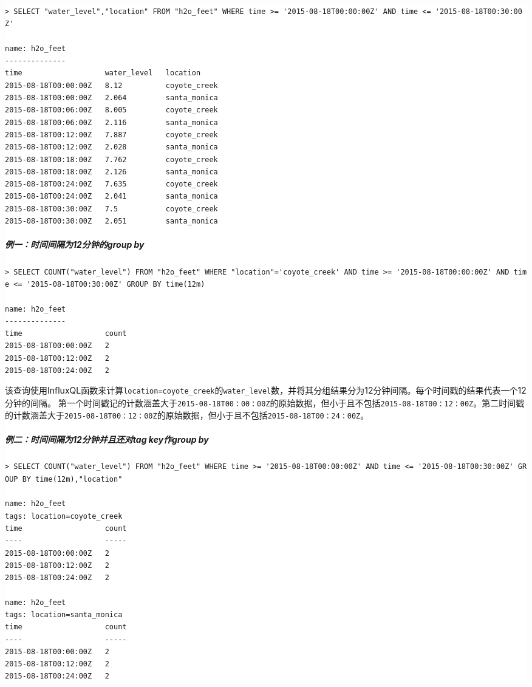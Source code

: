 ```
> SELECT "water_level","location" FROM "h2o_feet" WHERE time >= '2015-08-18T00:00:00Z' AND time <= '2015-08-18T00:30:00Z'

name: h2o_feet
--------------
time                   water_level   location
2015-08-18T00:00:00Z   8.12          coyote_creek
2015-08-18T00:00:00Z   2.064         santa_monica
2015-08-18T00:06:00Z   8.005         coyote_creek
2015-08-18T00:06:00Z   2.116         santa_monica
2015-08-18T00:12:00Z   7.887         coyote_creek
2015-08-18T00:12:00Z   2.028         santa_monica
2015-08-18T00:18:00Z   7.762         coyote_creek
2015-08-18T00:18:00Z   2.126         santa_monica
2015-08-18T00:24:00Z   7.635         coyote_creek
2015-08-18T00:24:00Z   2.041         santa_monica
2015-08-18T00:30:00Z   7.5           coyote_creek
2015-08-18T00:30:00Z   2.051         santa_monica
```

##### 例一：时间间隔为12分钟的group by
```
> SELECT COUNT("water_level") FROM "h2o_feet" WHERE "location"='coyote_creek' AND time >= '2015-08-18T00:00:00Z' AND time <= '2015-08-18T00:30:00Z' GROUP BY time(12m)

name: h2o_feet
--------------
time                   count
2015-08-18T00:00:00Z   2
2015-08-18T00:12:00Z   2
2015-08-18T00:24:00Z   2
```

该查询使用InfluxQL函数来计算`location=coyote_creek`的`water_level`数，并将其分组结果分为12分钟间隔。每个时间戳的结果代表一个12分钟的间隔。 第一个时间戳记的计数涵盖大于`2015-08-18T00：00：00Z`的原始数据，但小于且不包括`2015-08-18T00：12：00Z`。第二时间戳的计数涵盖大于`2015-08-18T00：12：00Z`的原始数据，但小于且不包括`2015-08-18T00：24：00Z`。

##### 例二：时间间隔为12分钟并且还对tag key作group by
```
> SELECT COUNT("water_level") FROM "h2o_feet" WHERE time >= '2015-08-18T00:00:00Z' AND time <= '2015-08-18T00:30:00Z' GROUP BY time(12m),"location"

name: h2o_feet
tags: location=coyote_creek
time                   count
----                   -----
2015-08-18T00:00:00Z   2
2015-08-18T00:12:00Z   2
2015-08-18T00:24:00Z   2

name: h2o_feet
tags: location=santa_monica
time                   count
----                   -----
2015-08-18T00:00:00Z   2
2015-08-18T00:12:00Z   2
2015-08-18T00:24:00Z   2
```
